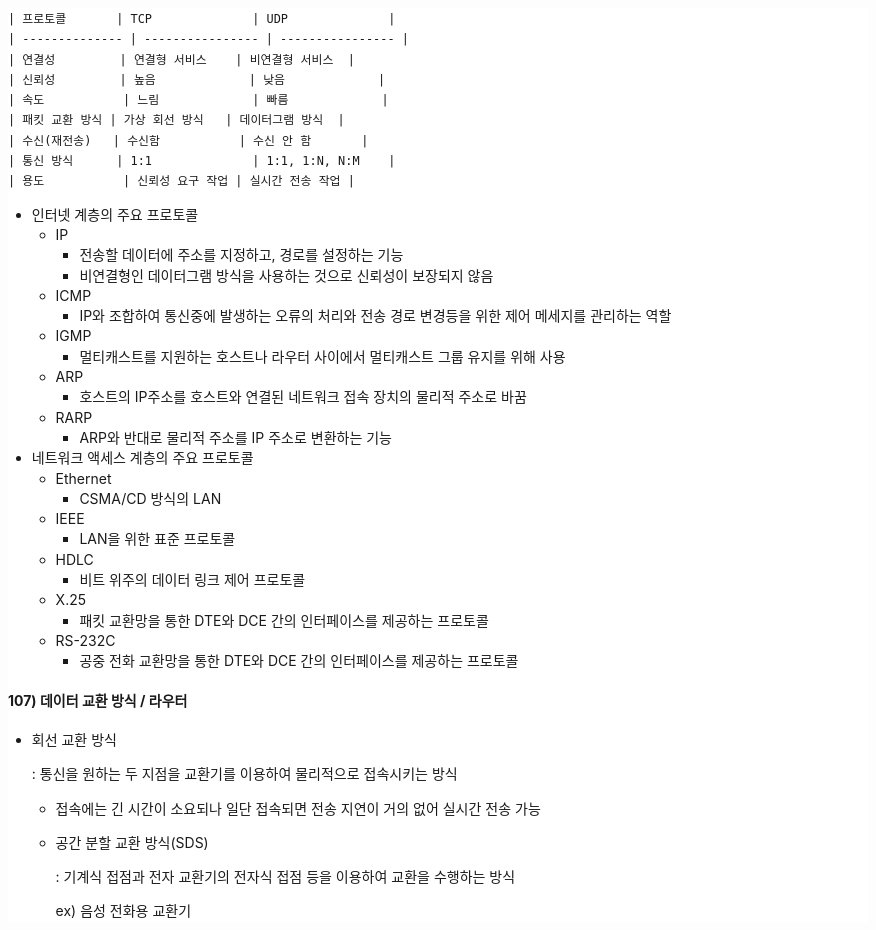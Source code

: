     | 프로토콜       | TCP              | UDP              |
    | -------------- | ---------------- | ---------------- |
    | 연결성         | 연결형 서비스    | 비연결형 서비스  |
    | 신뢰성         | 높음             | 낮음             |
    | 속도           | 느림             | 빠름             |
    | 패킷 교환 방식 | 가상 회선 방식   | 데이터그램 방식  |
    | 수신(재전송)   | 수신함           | 수신 안 함       |
    | 통신 방식      | 1:1              | 1:1, 1:N, N:M    |
    | 용도           | 신뢰성 요구 작업 | 실시간 전송 작업 |

  - 인터넷 계층의 주요 프로토콜
    - IP
      - 전송할 데이터에 주소를 지정하고, 경로를 설정하는 기능
      - 비연결형인 데이터그램 방식을 사용하는 것으로 신뢰성이 보장되지 않음
    - ICMP
      - IP와 조합하여 통신중에 발생하는 오류의 처리와 전송 경로 변경등을 위한 제어 메세지를 관리하는 역할
    - IGMP
      - 멀티캐스트를 지원하는 호스트나 라우터 사이에서 멀티캐스트 그룹 유지를 위해 사용
    - ARP
      - 호스트의 IP주소를 호스트와 연결된 네트워크 접속 장치의 물리적 주소로 바꿈
    - RARP
      - ARP와 반대로 물리적 주소를 IP 주소로 변환하는 기능
  - 네트워크 액세스 계층의 주요 프로토콜
    - Ethernet
      - CSMA/CD 방식의 LAN
    - IEEE 
      - LAN을 위한 표준 프로토콜
    - HDLC
      - 비트 위주의 데이터 링크 제어 프로토콜
    - X.25
      - 패킷 교환망을 통한 DTE와 DCE 간의 인터페이스를 제공하는 프로토콜
    - RS-232C
      - 공중 전화 교환망을 통한 DTE와 DCE 간의 인터페이스를 제공하는 프로토콜





#### 107) 데이터 교환 방식 / 라우터

- 회선 교환 방식

  : 통신을 원하는 두 지점을 교환기를 이용하여 물리적으로 접속시키는 방식

  - 접속에는 긴 시간이 소요되나 일단 접속되면 전송 지연이 거의 없어 실시간 전송 가능

  - 공간 분할 교환 방식(SDS)

    : 기계식 접점과 전자 교환기의 전자식 접점 등을 이용하여 교환을 수행하는 방식

    ex) 음성 전화용 교환기
